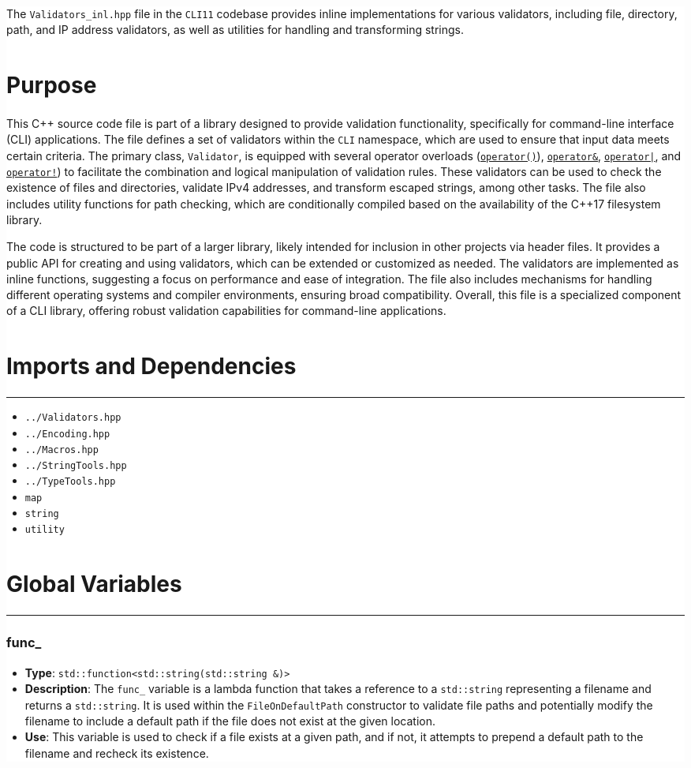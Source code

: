 




The `Validators_inl.hpp` file in the `CLI11` codebase provides inline implementations for various validators, including file, directory, path, and IP address validators, as well as utilities for handling and transforming strings.

# Purpose
This C++ source code file is part of a library designed to provide validation functionality, specifically for command-line interface (CLI) applications. The file defines a set of validators within the `CLI` namespace, which are used to ensure that input data meets certain criteria. The primary class, `Validator`, is equipped with several operator overloads ([`operator()`](#stringoperator)), [`operator&`](#validatoroperator), [`operator|`](#validatoroperator), and [`operator!`](#validatoroperator)) to facilitate the combination and logical manipulation of validation rules. These validators can be used to check the existence of files and directories, validate IPv4 addresses, and transform escaped strings, among other tasks. The file also includes utility functions for path checking, which are conditionally compiled based on the availability of the C++17 filesystem library.

The code is structured to be part of a larger library, likely intended for inclusion in other projects via header files. It provides a public API for creating and using validators, which can be extended or customized as needed. The validators are implemented as inline functions, suggesting a focus on performance and ease of integration. The file also includes mechanisms for handling different operating systems and compiler environments, ensuring broad compatibility. Overall, this file is a specialized component of a CLI library, offering robust validation capabilities for command-line applications.
# Imports and Dependencies

---
- `../Validators.hpp`
- `../Encoding.hpp`
- `../Macros.hpp`
- `../StringTools.hpp`
- `../TypeTools.hpp`
- `map`
- `string`
- `utility`


# Global Variables

---
### func\_
- **Type**: `std::function<std::string(std::string &)>`
- **Description**: The `func_` variable is a lambda function that takes a reference to a `std::string` representing a filename and returns a `std::string`. It is used within the `FileOnDefaultPath` constructor to validate file paths and potentially modify the filename to include a default path if the file does not exist at the given location.
- **Use**: This variable is used to check if a file exists at a given path, and if not, it attempts to prepend a default path to the filename and recheck its existence.
